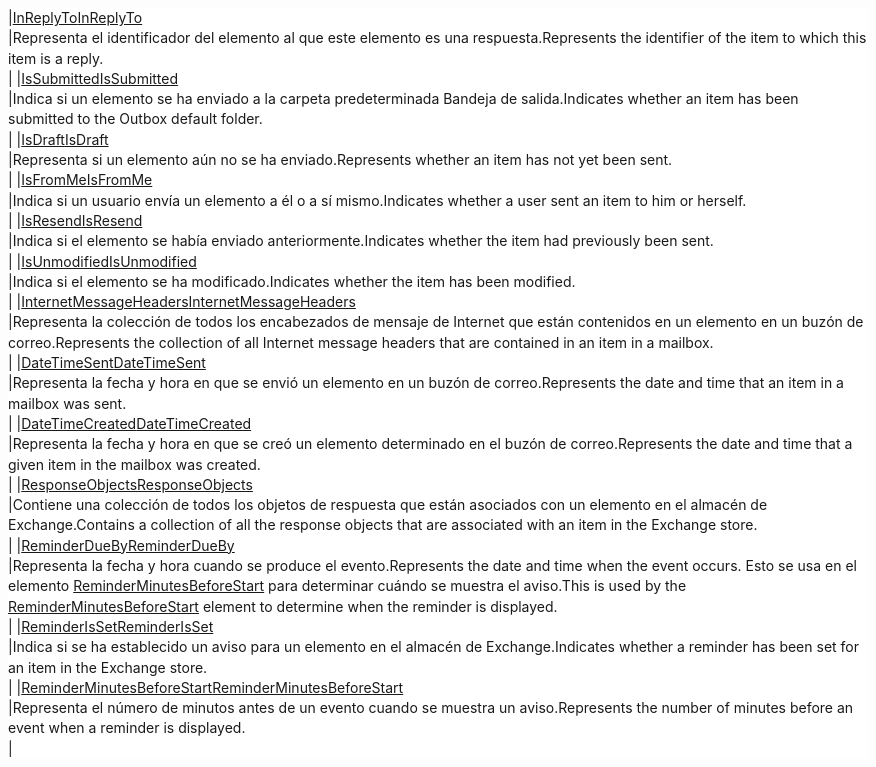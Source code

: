 |[<span data-ttu-id="9bff5-138">InReplyTo</span><span class="sxs-lookup"><span data-stu-id="9bff5-138">InReplyTo</span></span>](inreplyto.md) <br/> |<span data-ttu-id="9bff5-139">Representa el identificador del elemento al que este elemento es una respuesta.</span><span class="sxs-lookup"><span data-stu-id="9bff5-139">Represents the identifier of the item to which this item is a reply.</span></span>  <br/> |
|[<span data-ttu-id="9bff5-140">IsSubmitted</span><span class="sxs-lookup"><span data-stu-id="9bff5-140">IsSubmitted</span></span>](issubmitted.md) <br/> |<span data-ttu-id="9bff5-141">Indica si un elemento se ha enviado a la carpeta predeterminada Bandeja de salida.</span><span class="sxs-lookup"><span data-stu-id="9bff5-141">Indicates whether an item has been submitted to the Outbox default folder.</span></span>  <br/> |
|[<span data-ttu-id="9bff5-142">IsDraft</span><span class="sxs-lookup"><span data-stu-id="9bff5-142">IsDraft</span></span>](isdraft.md) <br/> |<span data-ttu-id="9bff5-143">Representa si un elemento aún no se ha enviado.</span><span class="sxs-lookup"><span data-stu-id="9bff5-143">Represents whether an item has not yet been sent.</span></span>  <br/> |
|[<span data-ttu-id="9bff5-144">IsFromMe</span><span class="sxs-lookup"><span data-stu-id="9bff5-144">IsFromMe</span></span>](isfromme.md) <br/> |<span data-ttu-id="9bff5-145">Indica si un usuario envía un elemento a él o a sí mismo.</span><span class="sxs-lookup"><span data-stu-id="9bff5-145">Indicates whether a user sent an item to him or herself.</span></span>  <br/> |
|[<span data-ttu-id="9bff5-146">IsResend</span><span class="sxs-lookup"><span data-stu-id="9bff5-146">IsResend</span></span>](isresend.md) <br/> |<span data-ttu-id="9bff5-147">Indica si el elemento se había enviado anteriormente.</span><span class="sxs-lookup"><span data-stu-id="9bff5-147">Indicates whether the item had previously been sent.</span></span>  <br/> |
|[<span data-ttu-id="9bff5-148">IsUnmodified</span><span class="sxs-lookup"><span data-stu-id="9bff5-148">IsUnmodified</span></span>](isunmodified.md) <br/> |<span data-ttu-id="9bff5-149">Indica si el elemento se ha modificado.</span><span class="sxs-lookup"><span data-stu-id="9bff5-149">Indicates whether the item has been modified.</span></span>  <br/> |
|[<span data-ttu-id="9bff5-150">InternetMessageHeaders</span><span class="sxs-lookup"><span data-stu-id="9bff5-150">InternetMessageHeaders</span></span>](internetmessageheaders.md) <br/> |<span data-ttu-id="9bff5-151">Representa la colección de todos los encabezados de mensaje de Internet que están contenidos en un elemento en un buzón de correo.</span><span class="sxs-lookup"><span data-stu-id="9bff5-151">Represents the collection of all Internet message headers that are contained in an item in a mailbox.</span></span>  <br/> |
|[<span data-ttu-id="9bff5-152">DateTimeSent</span><span class="sxs-lookup"><span data-stu-id="9bff5-152">DateTimeSent</span></span>](datetimesent.md) <br/> |<span data-ttu-id="9bff5-153">Representa la fecha y hora en que se envió un elemento en un buzón de correo.</span><span class="sxs-lookup"><span data-stu-id="9bff5-153">Represents the date and time that an item in a mailbox was sent.</span></span>  <br/> |
|[<span data-ttu-id="9bff5-154">DateTimeCreated</span><span class="sxs-lookup"><span data-stu-id="9bff5-154">DateTimeCreated</span></span>](datetimecreated.md) <br/> |<span data-ttu-id="9bff5-155">Representa la fecha y hora en que se creó un elemento determinado en el buzón de correo.</span><span class="sxs-lookup"><span data-stu-id="9bff5-155">Represents the date and time that a given item in the mailbox was created.</span></span>  <br/> |
|[<span data-ttu-id="9bff5-156">ResponseObjects</span><span class="sxs-lookup"><span data-stu-id="9bff5-156">ResponseObjects</span></span>](responseobjects.md) <br/> |<span data-ttu-id="9bff5-157">Contiene una colección de todos los objetos de respuesta que están asociados con un elemento en el almacén de Exchange.</span><span class="sxs-lookup"><span data-stu-id="9bff5-157">Contains a collection of all the response objects that are associated with an item in the Exchange store.</span></span>  <br/> |
|[<span data-ttu-id="9bff5-158">ReminderDueBy</span><span class="sxs-lookup"><span data-stu-id="9bff5-158">ReminderDueBy</span></span>](reminderdueby.md) <br/> |<span data-ttu-id="9bff5-159">Representa la fecha y hora cuando se produce el evento.</span><span class="sxs-lookup"><span data-stu-id="9bff5-159">Represents the date and time when the event occurs.</span></span> <span data-ttu-id="9bff5-160">Esto se usa en el elemento [ReminderMinutesBeforeStart](reminderminutesbeforestart.md) para determinar cuándo se muestra el aviso.</span><span class="sxs-lookup"><span data-stu-id="9bff5-160">This is used by the [ReminderMinutesBeforeStart](reminderminutesbeforestart.md) element to determine when the reminder is displayed.</span></span>  <br/> |
|[<span data-ttu-id="9bff5-161">ReminderIsSet</span><span class="sxs-lookup"><span data-stu-id="9bff5-161">ReminderIsSet</span></span>](reminderisset.md) <br/> |<span data-ttu-id="9bff5-162">Indica si se ha establecido un aviso para un elemento en el almacén de Exchange.</span><span class="sxs-lookup"><span data-stu-id="9bff5-162">Indicates whether a reminder has been set for an item in the Exchange store.</span></span>  <br/> |
|[<span data-ttu-id="9bff5-163">ReminderMinutesBeforeStart</span><span class="sxs-lookup"><span data-stu-id="9bff5-163">ReminderMinutesBeforeStart</span></span>](reminderminutesbeforestart.md) <br/> |<span data-ttu-id="9bff5-164">Representa el número de minutos antes de un evento cuando se muestra un aviso.</span><span class="sxs-lookup"><span data-stu-id="9bff5-164">Represents the number of minutes before an event when a reminder is displayed.</span></span>  <br/> |